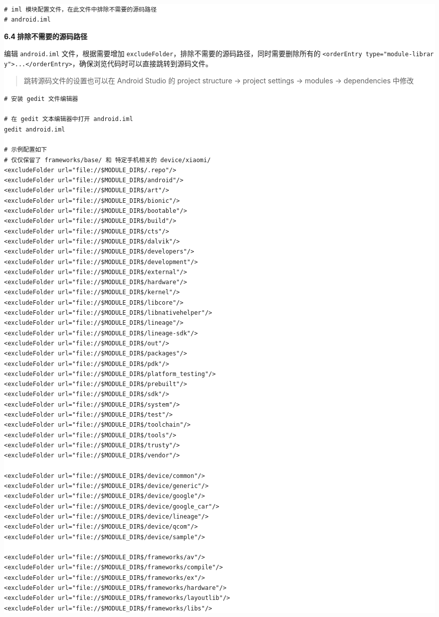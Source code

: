 ```shell
# iml 模块配置文件，在此文件中排除不需要的源码路径
# android.iml
```



**6.4 排除不需要的源码路径**

编辑 `android.iml` 文件，根据需要增加 `excludeFolder`，排除不需要的源码路径，同时需要删除所有的 `<orderEntry type="module-library">...</orderEntry>`，确保浏览代码时可以直接跳转到源码文件。
> 跳转源码文件的设置也可以在 Android Studio 的 project structure -> project settings -> modules -> dependencies 中修改

```shell
# 安装 gedit 文件编辑器

# 在 gedit 文本编辑器中打开 android.iml
gedit android.iml

# 示例配置如下
# 仅仅保留了 frameworks/base/ 和 特定手机相关的 device/xiaomi/
<excludeFolder url="file://$MODULE_DIR$/.repo"/>
<excludeFolder url="file://$MODULE_DIR$/android"/>
<excludeFolder url="file://$MODULE_DIR$/art"/>
<excludeFolder url="file://$MODULE_DIR$/bionic"/>
<excludeFolder url="file://$MODULE_DIR$/bootable"/>
<excludeFolder url="file://$MODULE_DIR$/build"/>
<excludeFolder url="file://$MODULE_DIR$/cts"/>
<excludeFolder url="file://$MODULE_DIR$/dalvik"/>
<excludeFolder url="file://$MODULE_DIR$/developers"/>
<excludeFolder url="file://$MODULE_DIR$/development"/>
<excludeFolder url="file://$MODULE_DIR$/external"/>
<excludeFolder url="file://$MODULE_DIR$/hardware"/>
<excludeFolder url="file://$MODULE_DIR$/kernel"/>
<excludeFolder url="file://$MODULE_DIR$/libcore"/>
<excludeFolder url="file://$MODULE_DIR$/libnativehelper"/>
<excludeFolder url="file://$MODULE_DIR$/lineage"/>
<excludeFolder url="file://$MODULE_DIR$/lineage-sdk"/>
<excludeFolder url="file://$MODULE_DIR$/out"/>
<excludeFolder url="file://$MODULE_DIR$/packages"/>
<excludeFolder url="file://$MODULE_DIR$/pdk"/>
<excludeFolder url="file://$MODULE_DIR$/platform_testing"/>
<excludeFolder url="file://$MODULE_DIR$/prebuilt"/>
<excludeFolder url="file://$MODULE_DIR$/sdk"/>
<excludeFolder url="file://$MODULE_DIR$/system"/>
<excludeFolder url="file://$MODULE_DIR$/test"/>
<excludeFolder url="file://$MODULE_DIR$/toolchain"/>
<excludeFolder url="file://$MODULE_DIR$/tools"/>
<excludeFolder url="file://$MODULE_DIR$/trusty"/>
<excludeFolder url="file://$MODULE_DIR$/vendor"/>

<excludeFolder url="file://$MODULE_DIR$/device/common"/>
<excludeFolder url="file://$MODULE_DIR$/device/generic"/>
<excludeFolder url="file://$MODULE_DIR$/device/google"/>
<excludeFolder url="file://$MODULE_DIR$/device/google_car"/>
<excludeFolder url="file://$MODULE_DIR$/device/lineage"/>
<excludeFolder url="file://$MODULE_DIR$/device/qcom"/>
<excludeFolder url="file://$MODULE_DIR$/device/sample"/>

<excludeFolder url="file://$MODULE_DIR$/frameworks/av"/>
<excludeFolder url="file://$MODULE_DIR$/frameworks/compile"/>
<excludeFolder url="file://$MODULE_DIR$/frameworks/ex"/>
<excludeFolder url="file://$MODULE_DIR$/frameworks/hardware"/>
<excludeFolder url="file://$MODULE_DIR$/frameworks/layoutlib"/>
<excludeFolder url="file://$MODULE_DIR$/frameworks/libs"/>
```